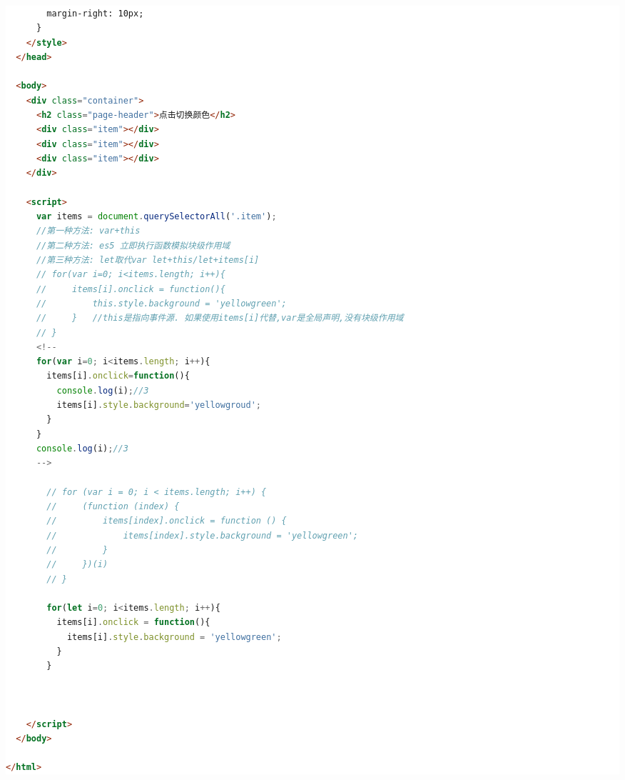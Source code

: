 ```HTML
        margin-right: 10px;
      }
    </style>
  </head>

  <body>
    <div class="container">
      <h2 class="page-header">点击切换颜色</h2>
      <div class="item"></div>
      <div class="item"></div>
      <div class="item"></div>
    </div>

    <script>
      var items = document.querySelectorAll('.item');
      //第一种方法: var+this
      //第二种方法: es5 立即执行函数模拟块级作用域
      //第三种方法: let取代var let+this/let+items[i]
      // for(var i=0; i<items.length; i++){
      //     items[i].onclick = function(){
      //         this.style.background = 'yellowgreen';
      //     }   //this是指向事件源. 如果使用items[i]代替,var是全局声明,没有块级作用域
      // }
      <!--        
      for(var i=0; i<items.length; i++){
        items[i].onclick=function(){
          console.log(i);//3
          items[i].style.background='yellowgroud';
        }
      }
      console.log(i);//3
      -->

        // for (var i = 0; i < items.length; i++) {
        //     (function (index) {
        //         items[index].onclick = function () {
        //             items[index].style.background = 'yellowgreen';
        //         }
        //     })(i)
        // }

        for(let i=0; i<items.length; i++){
          items[i].onclick = function(){
            items[i].style.background = 'yellowgreen';
          }
        }



    </script>
  </body>

</html>
```


  [mySymbol]: 'Hello'
  [firstName]: 'Nicholas'
  [lastName]: {
  [uid]: '12345'